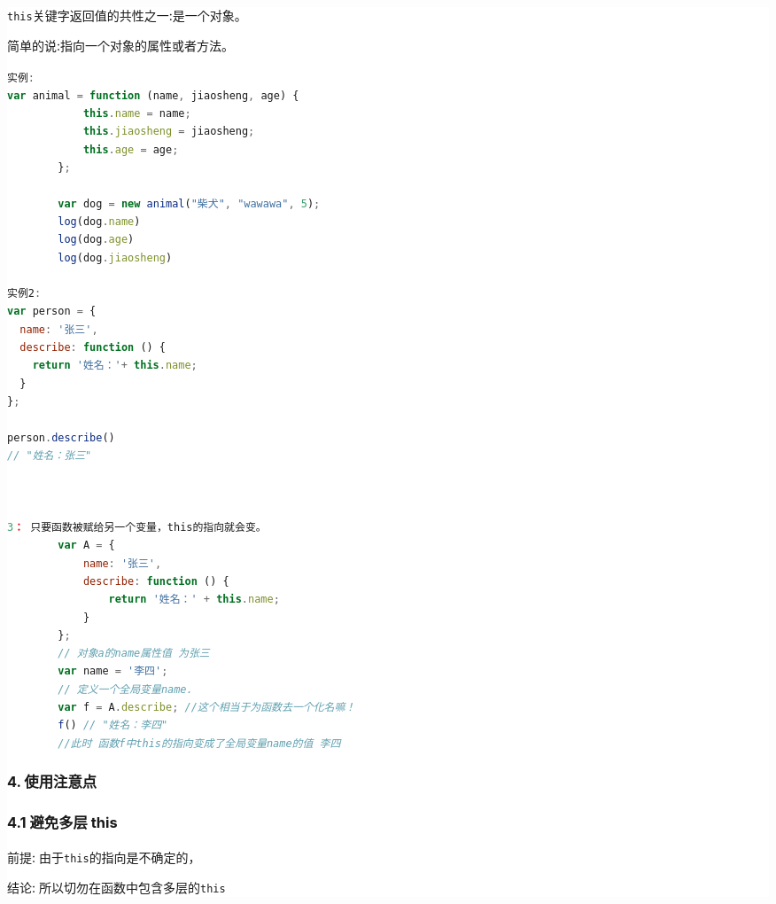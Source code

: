 `this`关键字返回值的共性之一:是一个对象。

简单的说:指向一个对象的属性或者方法。

```javascript
实例:
var animal = function (name, jiaosheng, age) {
            this.name = name;
            this.jiaosheng = jiaosheng;
            this.age = age;
        };

        var dog = new animal("柴犬", "wawawa", 5);
		log(dog.name)
		log(dog.age)
		log(dog.jiaosheng)

实例2:
var person = {
  name: '张三',
  describe: function () {
    return '姓名：'+ this.name;
  }
};

person.describe()
// "姓名：张三"



3： 只要函数被赋给另一个变量，this的指向就会变。
        var A = {
            name: '张三',
            describe: function () {
                return '姓名：' + this.name;
            }
        };
        // 对象a的name属性值 为张三
        var name = '李四';
        // 定义一个全局变量name.
        var f = A.describe; //这个相当于为函数去一个化名嘛！
        f() // "姓名：李四" 
        //此时 函数f中this的指向变成了全局变量name的值 李四
```



### 4.    使用注意点

### 4.1  避免多层 this

前提:  由于`this`的指向是不确定的，

结论:  所以切勿在函数中包含多层的`this`
